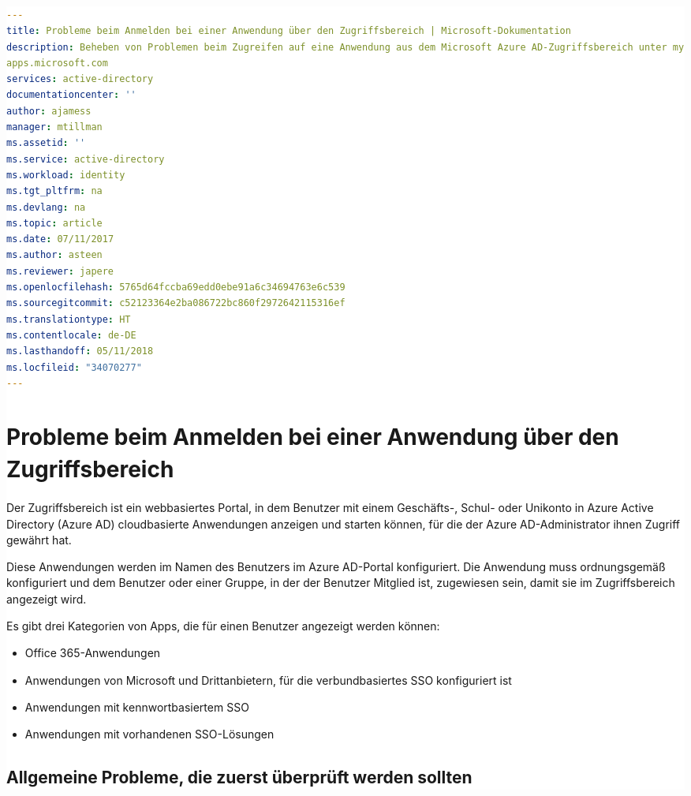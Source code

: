 ```yaml
---
title: Probleme beim Anmelden bei einer Anwendung über den Zugriffsbereich | Microsoft-Dokumentation
description: Beheben von Problemen beim Zugreifen auf eine Anwendung aus dem Microsoft Azure AD-Zugriffsbereich unter myapps.microsoft.com
services: active-directory
documentationcenter: ''
author: ajamess
manager: mtillman
ms.assetid: ''
ms.service: active-directory
ms.workload: identity
ms.tgt_pltfrm: na
ms.devlang: na
ms.topic: article
ms.date: 07/11/2017
ms.author: asteen
ms.reviewer: japere
ms.openlocfilehash: 5765d64fccba69edd0ebe91a6c34694763e6c539
ms.sourcegitcommit: c52123364e2ba086722bc860f2972642115316ef
ms.translationtype: HT
ms.contentlocale: de-DE
ms.lasthandoff: 05/11/2018
ms.locfileid: "34070277"
---
```

# <a name="problems-signing-in-to-an-application-from-the-access-panel"></a>Probleme beim Anmelden bei einer Anwendung über den Zugriffsbereich

Der Zugriffsbereich ist ein webbasiertes Portal, in dem Benutzer mit einem Geschäfts-, Schul- oder Unikonto in Azure Active Directory (Azure AD) cloudbasierte Anwendungen anzeigen und starten können, für die der Azure AD-Administrator ihnen Zugriff gewährt hat. 

Diese Anwendungen werden im Namen des Benutzers im Azure AD-Portal konfiguriert. Die Anwendung muss ordnungsgemäß konfiguriert und dem Benutzer oder einer Gruppe, in der der Benutzer Mitglied ist, zugewiesen sein, damit sie im Zugriffsbereich angezeigt wird.

Es gibt drei Kategorien von Apps, die für einen Benutzer angezeigt werden können:

-   Office 365-Anwendungen

-   Anwendungen von Microsoft und Drittanbietern, für die verbundbasiertes SSO konfiguriert ist

-   Anwendungen mit kennwortbasiertem SSO

-   Anwendungen mit vorhandenen SSO-Lösungen

## <a name="general-issues-to-check-first"></a>Allgemeine Probleme, die zuerst überprüft werden sollten
